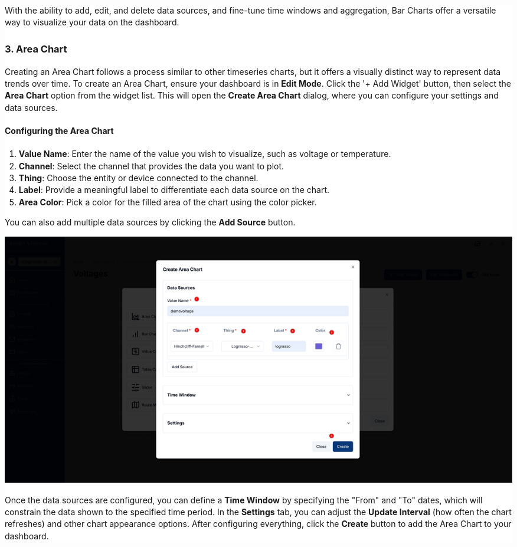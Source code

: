 With the ability to add, edit, and delete data sources, and fine-tune time windows and aggregation, Bar Charts offer a versatile way to visualize your data on the dashboard.

### 3. **Area Chart**

Creating an Area Chart follows a process similar to other timeseries charts, but it offers a visually distinct way to represent data trends over time.
To create an Area Chart, ensure your dashboard is in **Edit Mode**.
Click the '+ Add Widget' button, then select the **Area Chart** option from the widget list.
This will open the **Create Area Chart** dialog, where you can configure your settings and data sources.

#### Configuring the Area Chart

1. **Value Name**: Enter the name of the value you wish to visualize, such as voltage or temperature.
2. **Channel**: Select the channel that provides the data you want to plot.
3. **Thing**: Choose the entity or device connected to the channel.
4. **Label**: Provide a meaningful label to differentiate each data source on the chart.
5. **Area Color**: Pick a color for the filled area of the chart using the color picker.

You can also add multiple data sources by clicking the **Add Source** button.

![Create Area Chart](../docs/img/dashboards/create-areachart.png)

Once the data sources are configured, you can define a **Time Window** by specifying the "From" and "To" dates, which will constrain the data shown to the specified time period.
In the **Settings** tab, you can adjust the **Update Interval** (how often the chart refreshes) and other chart appearance options.
After configuring everything, click the **Create** button to add the Area Chart to your dashboard.
